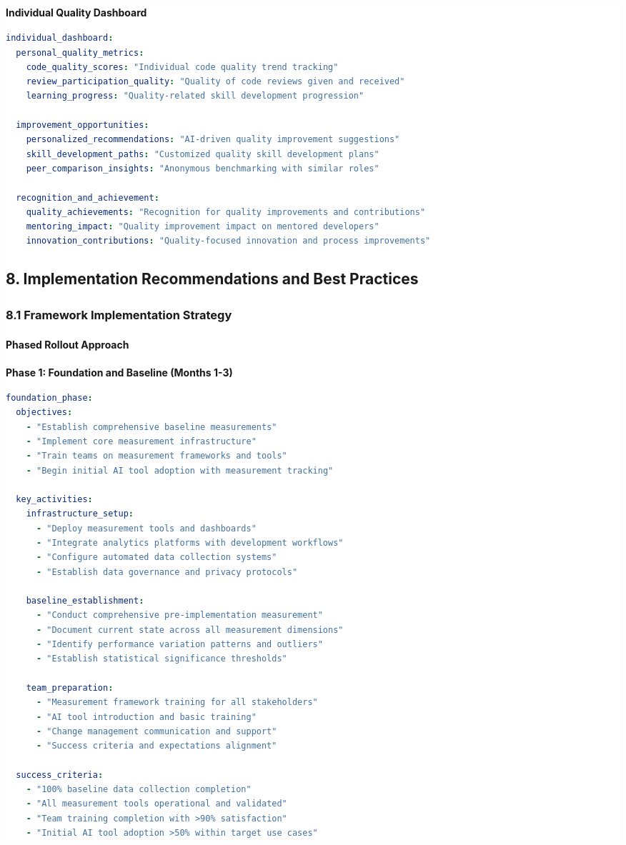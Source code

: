 **Individual Quality Dashboard**
```yaml
individual_dashboard:
  personal_quality_metrics:
    code_quality_scores: "Individual code quality trend tracking"
    review_participation_quality: "Quality of code reviews given and received"
    learning_progress: "Quality-related skill development progression"
    
  improvement_opportunities:
    personalized_recommendations: "AI-driven quality improvement suggestions"
    skill_development_paths: "Customized quality skill development plans"
    peer_comparison_insights: "Anonymous benchmarking with similar roles"
  
  recognition_and_achievement:
    quality_achievements: "Recognition for quality improvements and contributions"
    mentoring_impact: "Quality improvement impact on mentored developers"
    innovation_contributions: "Quality-focused innovation and process improvements"
```

## 8. Implementation Recommendations and Best Practices

### 8.1 Framework Implementation Strategy

#### Phased Rollout Approach

**Phase 1: Foundation and Baseline (Months 1-3)**
```yaml
foundation_phase:
  objectives:
    - "Establish comprehensive baseline measurements"
    - "Implement core measurement infrastructure"
    - "Train teams on measurement frameworks and tools"
    - "Begin initial AI tool adoption with measurement tracking"
  
  key_activities:
    infrastructure_setup:
      - "Deploy measurement tools and dashboards"
      - "Integrate analytics platforms with development workflows"
      - "Configure automated data collection systems"
      - "Establish data governance and privacy protocols"
    
    baseline_establishment:
      - "Conduct comprehensive pre-implementation measurement"
      - "Document current state across all measurement dimensions"
      - "Identify performance variation patterns and outliers"
      - "Establish statistical significance thresholds"
    
    team_preparation:
      - "Measurement framework training for all stakeholders"
      - "AI tool introduction and basic training"
      - "Change management communication and support"
      - "Success criteria and expectations alignment"
  
  success_criteria:
    - "100% baseline data collection completion"
    - "All measurement tools operational and validated"
    - "Team training completion with >90% satisfaction"
    - "Initial AI tool adoption >50% within target use cases"
```
